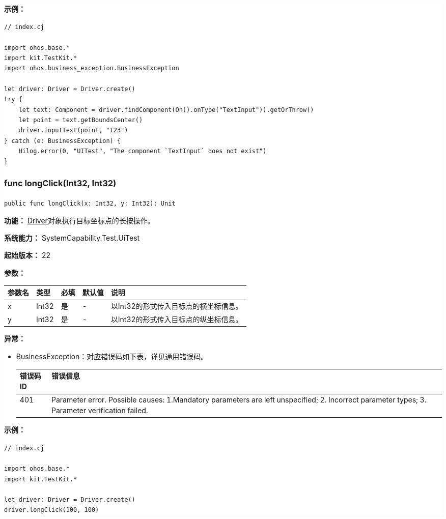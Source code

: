 **示例：**



```cangjie
// index.cj

import ohos.base.*
import kit.TestKit.*
import ohos.business_exception.BusinessException

let driver: Driver = Driver.create()
try {
    let text: Component = driver.findComponent(On().onType("TextInput")).getOrThrow()
    let point = text.getBoundsCenter()
    driver.inputText(point, "123")
} catch (e: BusinessException) {
    Hilog.error(0, "UITest", "The component `TextInput` does not exist")
}
```

### func longClick(Int32, Int32)

```cangjie
public func longClick(x: Int32, y: Int32): Unit
```

**功能：** [Driver](#class-driver)对象执行目标坐标点的长按操作。

**系统能力：** SystemCapability.Test.UiTest

**起始版本：** 22

**参数：**

|参数名|类型|必填|默认值|说明|
|:---|:---|:---|:---|:---|
|x|Int32|是|-|以Int32的形式传入目标点的横坐标信息。|
|y|Int32|是|-|以Int32的形式传入目标点的纵坐标信息。|

**异常：**

- BusinessException：对应错误码如下表，详见[通用错误码](../../errorcodes/cj-errorcode-universal.md)。

  | 错误码ID | 错误信息 |
  | :---- | :--- |
  | 401 | Parameter error. Possible causes: 1.Mandatory parameters are left unspecified; 2. Incorrect parameter types; 3. Parameter verification failed. |

**示例：**



```cangjie
// index.cj

import ohos.base.*
import kit.TestKit.*

let driver: Driver = Driver.create()
driver.longClick(100, 100)
```
